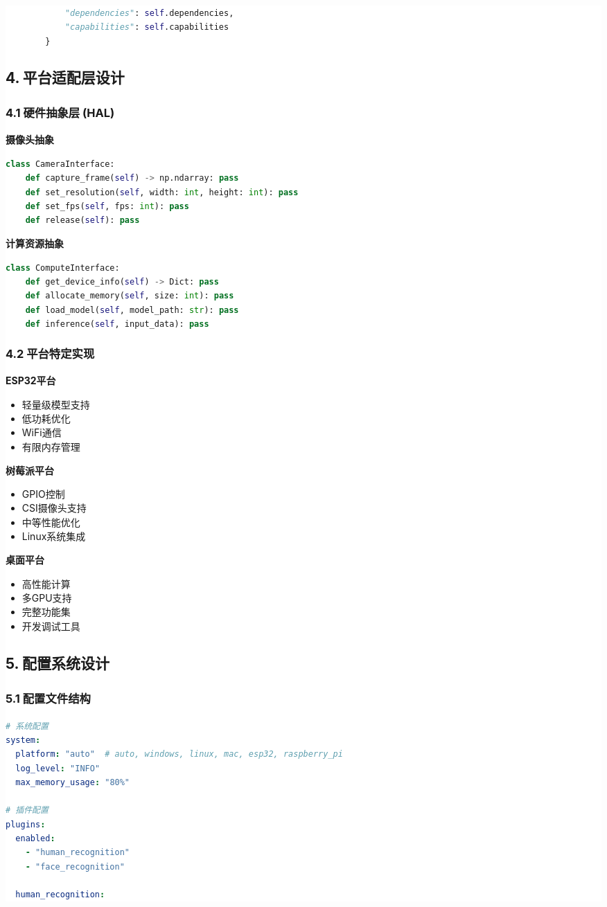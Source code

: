 ```python
            "dependencies": self.dependencies,
            "capabilities": self.capabilities
        }
```

## 4. 平台适配层设计

### 4.1 硬件抽象层 (HAL)

**摄像头抽象**
```python
class CameraInterface:
    def capture_frame(self) -> np.ndarray: pass
    def set_resolution(self, width: int, height: int): pass
    def set_fps(self, fps: int): pass
    def release(self): pass
```

**计算资源抽象**
```python
class ComputeInterface:
    def get_device_info(self) -> Dict: pass
    def allocate_memory(self, size: int): pass
    def load_model(self, model_path: str): pass
    def inference(self, input_data): pass
```

### 4.2 平台特定实现

**ESP32平台**
- 轻量级模型支持
- 低功耗优化
- WiFi通信
- 有限内存管理

**树莓派平台**
- GPIO控制
- CSI摄像头支持
- 中等性能优化
- Linux系统集成

**桌面平台**
- 高性能计算
- 多GPU支持
- 完整功能集
- 开发调试工具

## 5. 配置系统设计

### 5.1 配置文件结构

```yaml
# 系统配置
system:
  platform: "auto"  # auto, windows, linux, mac, esp32, raspberry_pi
  log_level: "INFO"
  max_memory_usage: "80%"
  
# 插件配置
plugins:
  enabled:
    - "human_recognition"
    - "face_recognition"
  
  human_recognition:
```